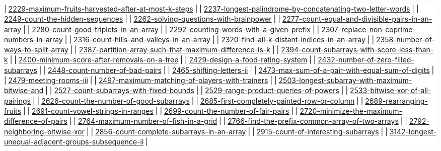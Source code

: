 | [2229-maximum-fruits-harvested-after-at-most-k-steps](https://github.com/Nistha27/Leet-Code/tree/master/2229-maximum-fruits-harvested-after-at-most-k-steps) |
| [2237-longest-palindrome-by-concatenating-two-letter-words](https://github.com/Nistha27/Leet-Code/tree/master/2237-longest-palindrome-by-concatenating-two-letter-words) |
| [2249-count-the-hidden-sequences](https://github.com/Nistha27/Leet-Code/tree/master/2249-count-the-hidden-sequences) |
| [2262-solving-questions-with-brainpower](https://github.com/Nistha27/Leet-Code/tree/master/2262-solving-questions-with-brainpower) |
| [2277-count-equal-and-divisible-pairs-in-an-array](https://github.com/Nistha27/Leet-Code/tree/master/2277-count-equal-and-divisible-pairs-in-an-array) |
| [2280-count-good-triplets-in-an-array](https://github.com/Nistha27/Leet-Code/tree/master/2280-count-good-triplets-in-an-array) |
| [2292-counting-words-with-a-given-prefix](https://github.com/Nistha27/Leet-Code/tree/master/2292-counting-words-with-a-given-prefix) |
| [2307-replace-non-coprime-numbers-in-array](https://github.com/Nistha27/Leet-Code/tree/master/2307-replace-non-coprime-numbers-in-array) |
| [2316-count-hills-and-valleys-in-an-array](https://github.com/Nistha27/Leet-Code/tree/master/2316-count-hills-and-valleys-in-an-array) |
| [2320-find-all-k-distant-indices-in-an-array](https://github.com/Nistha27/Leet-Code/tree/master/2320-find-all-k-distant-indices-in-an-array) |
| [2358-number-of-ways-to-split-array](https://github.com/Nistha27/Leet-Code/tree/master/2358-number-of-ways-to-split-array) |
| [2387-partition-array-such-that-maximum-difference-is-k](https://github.com/Nistha27/Leet-Code/tree/master/2387-partition-array-such-that-maximum-difference-is-k) |
| [2394-count-subarrays-with-score-less-than-k](https://github.com/Nistha27/Leet-Code/tree/master/2394-count-subarrays-with-score-less-than-k) |
| [2400-minimum-score-after-removals-on-a-tree](https://github.com/Nistha27/Leet-Code/tree/master/2400-minimum-score-after-removals-on-a-tree) |
| [2429-design-a-food-rating-system](https://github.com/Nistha27/Leet-Code/tree/master/2429-design-a-food-rating-system) |
| [2432-number-of-zero-filled-subarrays](https://github.com/Nistha27/Leet-Code/tree/master/2432-number-of-zero-filled-subarrays) |
| [2448-count-number-of-bad-pairs](https://github.com/Nistha27/Leet-Code/tree/master/2448-count-number-of-bad-pairs) |
| [2465-shifting-letters-ii](https://github.com/Nistha27/Leet-Code/tree/master/2465-shifting-letters-ii) |
| [2473-max-sum-of-a-pair-with-equal-sum-of-digits](https://github.com/Nistha27/Leet-Code/tree/master/2473-max-sum-of-a-pair-with-equal-sum-of-digits) |
| [2479-meeting-rooms-iii](https://github.com/Nistha27/Leet-Code/tree/master/2479-meeting-rooms-iii) |
| [2497-maximum-matching-of-players-with-trainers](https://github.com/Nistha27/Leet-Code/tree/master/2497-maximum-matching-of-players-with-trainers) |
| [2503-longest-subarray-with-maximum-bitwise-and](https://github.com/Nistha27/Leet-Code/tree/master/2503-longest-subarray-with-maximum-bitwise-and) |
| [2527-count-subarrays-with-fixed-bounds](https://github.com/Nistha27/Leet-Code/tree/master/2527-count-subarrays-with-fixed-bounds) |
| [2529-range-product-queries-of-powers](https://github.com/Nistha27/Leet-Code/tree/master/2529-range-product-queries-of-powers) |
| [2533-bitwise-xor-of-all-pairings](https://github.com/Nistha27/Leet-Code/tree/master/2533-bitwise-xor-of-all-pairings) |
| [2626-count-the-number-of-good-subarrays](https://github.com/Nistha27/Leet-Code/tree/master/2626-count-the-number-of-good-subarrays) |
| [2685-first-completely-painted-row-or-column](https://github.com/Nistha27/Leet-Code/tree/master/2685-first-completely-painted-row-or-column) |
| [2689-rearranging-fruits](https://github.com/Nistha27/Leet-Code/tree/master/2689-rearranging-fruits) |
| [2691-count-vowel-strings-in-ranges](https://github.com/Nistha27/Leet-Code/tree/master/2691-count-vowel-strings-in-ranges) |
| [2699-count-the-number-of-fair-pairs](https://github.com/Nistha27/Leet-Code/tree/master/2699-count-the-number-of-fair-pairs) |
| [2720-minimize-the-maximum-difference-of-pairs](https://github.com/Nistha27/Leet-Code/tree/master/2720-minimize-the-maximum-difference-of-pairs) |
| [2764-maximum-number-of-fish-in-a-grid](https://github.com/Nistha27/Leet-Code/tree/master/2764-maximum-number-of-fish-in-a-grid) |
| [2766-find-the-prefix-common-array-of-two-arrays](https://github.com/Nistha27/Leet-Code/tree/master/2766-find-the-prefix-common-array-of-two-arrays) |
| [2792-neighboring-bitwise-xor](https://github.com/Nistha27/Leet-Code/tree/master/2792-neighboring-bitwise-xor) |
| [2856-count-complete-subarrays-in-an-array](https://github.com/Nistha27/Leet-Code/tree/master/2856-count-complete-subarrays-in-an-array) |
| [2915-count-of-interesting-subarrays](https://github.com/Nistha27/Leet-Code/tree/master/2915-count-of-interesting-subarrays) |
| [3142-longest-unequal-adjacent-groups-subsequence-ii](https://github.com/Nistha27/Leet-Code/tree/master/3142-longest-unequal-adjacent-groups-subsequence-ii) |